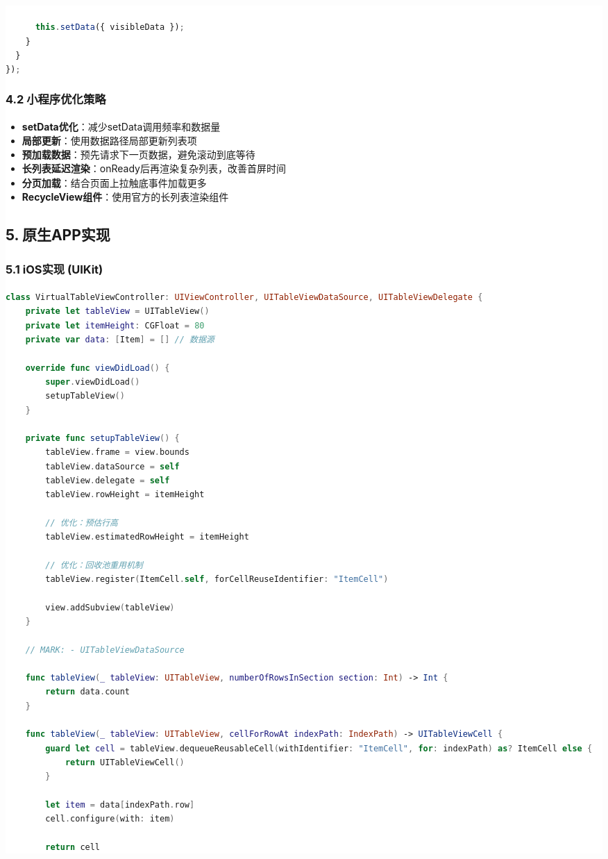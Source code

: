 ```javascript
      
      this.setData({ visibleData });
    }
  }
});
```

### 4.2 小程序优化策略

- **setData优化**：减少setData调用频率和数据量
- **局部更新**：使用数据路径局部更新列表项
- **预加载数据**：预先请求下一页数据，避免滚动到底等待
- **长列表延迟渲染**：onReady后再渲染复杂列表，改善首屏时间
- **分页加载**：结合页面上拉触底事件加载更多
- **RecycleView组件**：使用官方的长列表渲染组件

## 5. 原生APP实现

### 5.1 iOS实现 (UIKit)

```swift
class VirtualTableViewController: UIViewController, UITableViewDataSource, UITableViewDelegate {
    private let tableView = UITableView()
    private let itemHeight: CGFloat = 80
    private var data: [Item] = [] // 数据源
    
    override func viewDidLoad() {
        super.viewDidLoad()
        setupTableView()
    }
    
    private func setupTableView() {
        tableView.frame = view.bounds
        tableView.dataSource = self
        tableView.delegate = self
        tableView.rowHeight = itemHeight
        
        // 优化：预估行高
        tableView.estimatedRowHeight = itemHeight
        
        // 优化：回收池重用机制
        tableView.register(ItemCell.self, forCellReuseIdentifier: "ItemCell")
        
        view.addSubview(tableView)
    }
    
    // MARK: - UITableViewDataSource
    
    func tableView(_ tableView: UITableView, numberOfRowsInSection section: Int) -> Int {
        return data.count
    }
    
    func tableView(_ tableView: UITableView, cellForRowAt indexPath: IndexPath) -> UITableViewCell {
        guard let cell = tableView.dequeueReusableCell(withIdentifier: "ItemCell", for: indexPath) as? ItemCell else {
            return UITableViewCell()
        }
        
        let item = data[indexPath.row]
        cell.configure(with: item)
        
        return cell
```